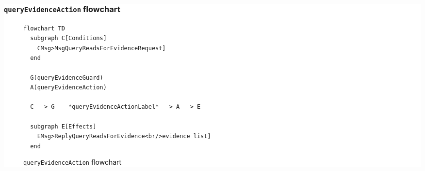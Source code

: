 </figcaption>
</figure>


### `queryEvidenceAction` flowchart

<figure markdown>

```mermaid
flowchart TD
  subgraph C[Conditions]
    CMsg>MsgQueryReadsForEvidenceRequest]
  end

  G(queryEvidenceGuard)
  A(queryEvidenceAction)

  C --> G -- *queryEvidenceActionLabel* --> A --> E

  subgraph E[Effects]
    EMsg>ReplyQueryReadsForEvidence<br/>evidence list]
  end
```

<figcaption markdown="span">

`queryEvidenceAction` flowchart

</figcaption>
</figure>